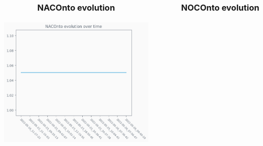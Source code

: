 </p>
</div>

<div style="width: 33%; float: left;"><h3 align="center" width="100%">NACOnto evolution</h3>

<p align="center" width="100%">
	<img src="img/obi_NACOnto_metric_evolution.png"/>
</p>
</div>

<div style="width: 33%; float: left;"><h3 align="center" width="100%">NOCOnto evolution</h3>

<p align="center" width="100%">